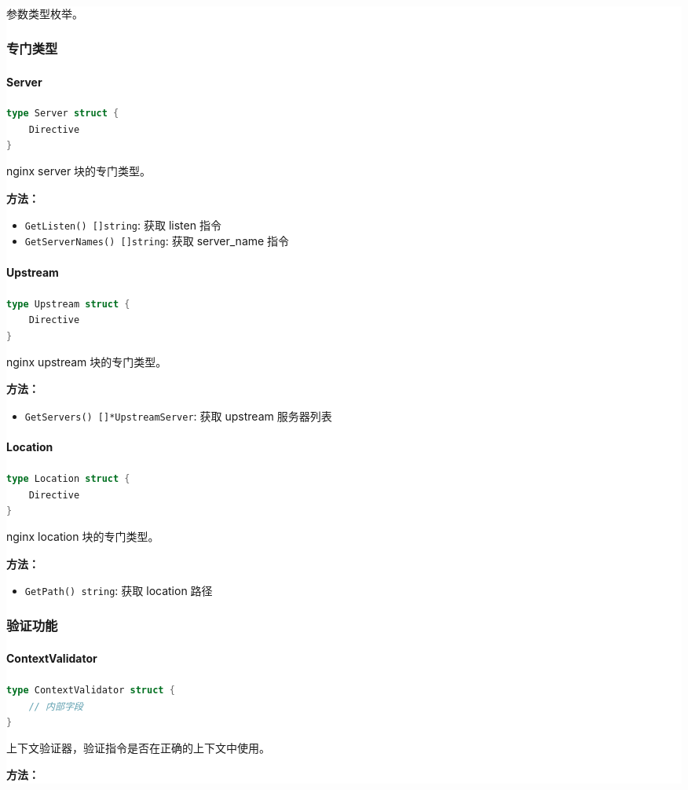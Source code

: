 参数类型枚举。

### 专门类型

#### Server

```go
type Server struct {
    Directive
}
```

nginx server 块的专门类型。

**方法：**
- `GetListen() []string`: 获取 listen 指令
- `GetServerNames() []string`: 获取 server_name 指令

#### Upstream

```go
type Upstream struct {
    Directive
}
```

nginx upstream 块的专门类型。

**方法：**
- `GetServers() []*UpstreamServer`: 获取 upstream 服务器列表

#### Location

```go
type Location struct {
    Directive
}
```

nginx location 块的专门类型。

**方法：**
- `GetPath() string`: 获取 location 路径

### 验证功能

#### ContextValidator

```go
type ContextValidator struct {
    // 内部字段
}
```

上下文验证器，验证指令是否在正确的上下文中使用。

**方法：**

